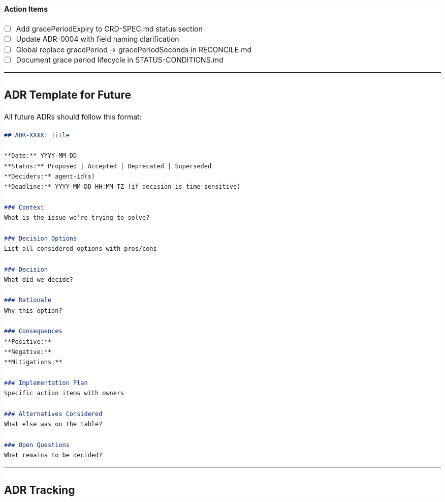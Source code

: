 #### Action Items

- [ ] Add gracePeriodExpiry to CRD-SPEC.md status section
- [ ] Update ADR-0004 with field naming clarification
- [ ] Global replace gracePeriod → gracePeriodSeconds in RECONCILE.md
- [ ] Document grace period lifecycle in STATUS-CONDITIONS.md

---

## ADR Template for Future

All future ADRs should follow this format:

```markdown
## ADR-XXXX: Title

**Date:** YYYY-MM-DD
**Status:** Proposed | Accepted | Deprecated | Superseded
**Deciders:** agent-id(s)
**Deadline:** YYYY-MM-DD HH:MM TZ (if decision is time-sensitive)

### Context
What is the issue we're trying to solve?

### Decision Options
List all considered options with pros/cons

### Decision
What did we decide?

### Rationale
Why this option?

### Consequences
**Positive:**
**Negative:**
**Mitigations:**

### Implementation Plan
Specific action items with owners

### Alternatives Considered
What else was on the table?

### Open Questions
What remains to be decided?
```

---

## ADR Tracking

